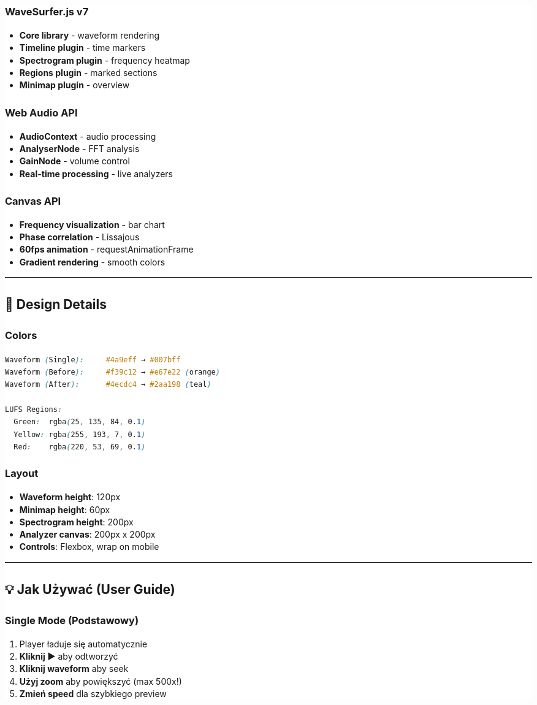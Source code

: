 ### WaveSurfer.js v7
- **Core library** - waveform rendering
- **Timeline plugin** - time markers
- **Spectrogram plugin** - frequency heatmap
- **Regions plugin** - marked sections
- **Minimap plugin** - overview

### Web Audio API
- **AudioContext** - audio processing
- **AnalyserNode** - FFT analysis
- **GainNode** - volume control
- **Real-time processing** - live analyzers

### Canvas API
- **Frequency visualization** - bar chart
- **Phase correlation** - Lissajous
- **60fps animation** - requestAnimationFrame
- **Gradient rendering** - smooth colors

---

## 🎨 Design Details

### Colors
```css
Waveform (Single):     #4a9eff → #007bff
Waveform (Before):     #f39c12 → #e67e22 (orange)
Waveform (After):      #4ecdc4 → #2aa198 (teal)

LUFS Regions:
  Green:  rgba(25, 135, 84, 0.1)
  Yellow: rgba(255, 193, 7, 0.1)
  Red:    rgba(220, 53, 69, 0.1)
```

### Layout
- **Waveform height**: 120px
- **Minimap height**: 60px
- **Spectrogram height**: 200px
- **Analyzer canvas**: 200px x 200px
- **Controls**: Flexbox, wrap on mobile

---

## 💡 Jak Używać (User Guide)

### Single Mode (Podstawowy)
1. Player ładuje się automatycznie
2. **Kliknij ▶** aby odtworzyć
3. **Kliknij waveform** aby seek
4. **Użyj zoom** aby powiększyć (max 500x!)
5. **Zmień speed** dla szybkiego preview
